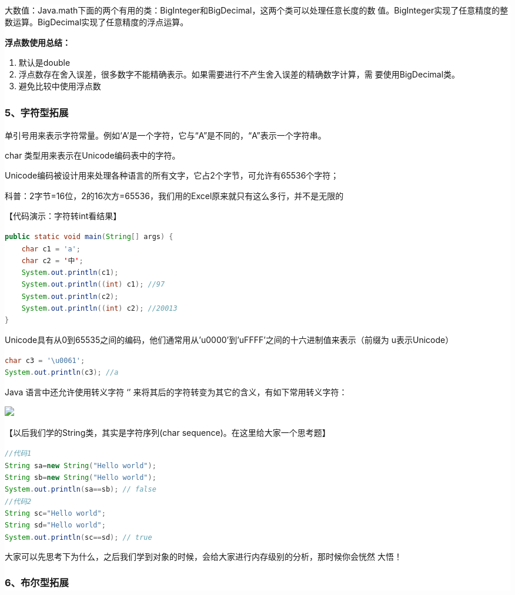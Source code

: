 大数值：Java.math下面的两个有用的类：BigInteger和BigDecimal，这两个类可以处理任意长度的数 值。BigInteger实现了任意精度的整数运算。BigDecimal实现了任意精度的浮点运算。

**浮点数使用总结：**

1. 默认是double
2. 浮点数存在舍入误差，很多数字不能精确表示。如果需要进行不产生舍入误差的精确数字计算，需 要使用BigDecimal类。
3. 避免比较中使用浮点数

### 5、字符型拓展

单引号用来表示字符常量。例如‘A’是一个字符，它与“A”是不同的，“A”表示一个字符串。

 char 类型用来表示在Unicode编码表中的字符。

Unicode编码被设计用来处理各种语言的所有文字，它占2个字节，可允许有65536个字符；

科普：2字节=16位，2的16次方=65536，我们用的Excel原来就只有这么多行，并不是无限的

【代码演示：字符转int看结果】

```java
public static void main(String[] args) {
    char c1 = 'a';
    char c2 = '中';
    System.out.println(c1);
    System.out.println((int) c1); //97
    System.out.println(c2);
    System.out.println((int) c2); //20013
}
```

Unicode具有从0到65535之间的编码，他们通常用从’u0000’到’uFFFF’之间的十六进制值来表示（前缀为 u表示Unicode）

```java
char c3 = '\u0061';
System.out.println(c3); //a
```

Java 语言中还允许使用转义字符 ‘’ 来将其后的字符转变为其它的含义，有如下常用转义字符：

![](https://cdn.staticaly.com/gh/Kele-Bingtang/static@master/img/JavaSE基础/20211024141641.png)

【以后我们学的String类，其实是字符序列(char sequence)。在这里给大家一个思考题】

```java
//代码1
String sa=new String("Hello world");
String sb=new String("Hello world");
System.out.println(sa==sb); // false
//代码2
String sc="Hello world";
String sd="Hello world";
System.out.println(sc==sd); // true
```

大家可以先思考下为什么，之后我们学到对象的时候，会给大家进行内存级别的分析，那时候你会恍然 大悟！

### 6、布尔型拓展
